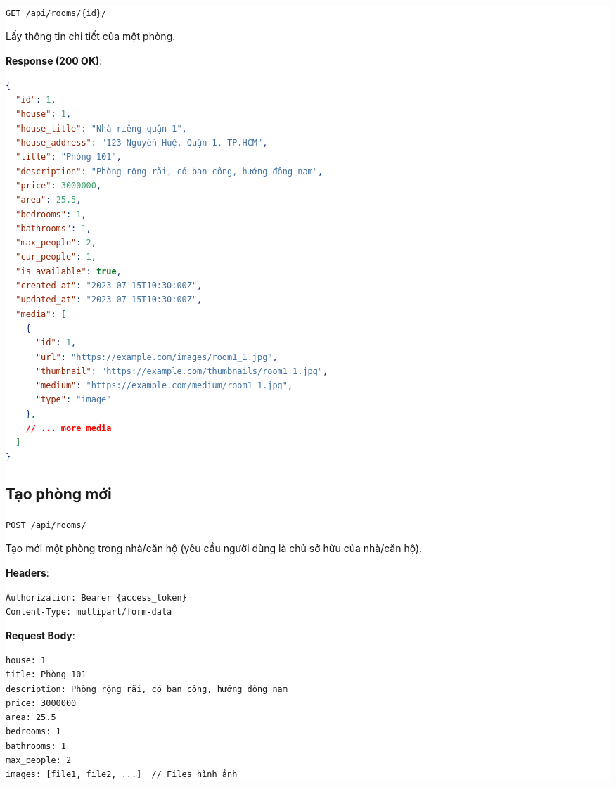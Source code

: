 ```
GET /api/rooms/{id}/
```

Lấy thông tin chi tiết của một phòng.

**Response (200 OK)**:

```json
{
  "id": 1,
  "house": 1,
  "house_title": "Nhà riêng quận 1",
  "house_address": "123 Nguyễn Huệ, Quận 1, TP.HCM",
  "title": "Phòng 101",
  "description": "Phòng rộng rãi, có ban công, hướng đông nam",
  "price": 3000000,
  "area": 25.5,
  "bedrooms": 1,
  "bathrooms": 1,
  "max_people": 2,
  "cur_people": 1,
  "is_available": true,
  "created_at": "2023-07-15T10:30:00Z",
  "updated_at": "2023-07-15T10:30:00Z",
  "media": [
    {
      "id": 1,
      "url": "https://example.com/images/room1_1.jpg",
      "thumbnail": "https://example.com/thumbnails/room1_1.jpg",
      "medium": "https://example.com/medium/room1_1.jpg",
      "type": "image"
    },
    // ... more media
  ]
}
```

## Tạo phòng mới

```
POST /api/rooms/
```

Tạo mới một phòng trong nhà/căn hộ (yêu cầu người dùng là chủ sở hữu của nhà/căn hộ).

**Headers**:
```
Authorization: Bearer {access_token}
Content-Type: multipart/form-data
```

**Request Body**:

```
house: 1
title: Phòng 101
description: Phòng rộng rãi, có ban công, hướng đông nam
price: 3000000
area: 25.5
bedrooms: 1
bathrooms: 1
max_people: 2
images: [file1, file2, ...]  // Files hình ảnh
```
